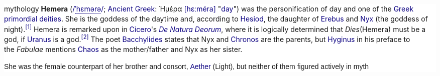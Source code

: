 mythology</a> <b>Hemera</b> (<span class="m_4257746817933585648gmail-m_-6473932902733423782m_6076646303687409657gmail-m_2525634793871947491gmail-m_8254789373832111845gmail-nowrap" style="white-space:nowrap"><span class="m_4257746817933585648gmail-m_-6473932902733423782m_6076646303687409657gmail-m_2525634793871947491gmail-m_8254789373832111845gmail-IPA m_4257746817933585648gmail-m_-6473932902733423782m_6076646303687409657gmail-m_2525634793871947491gmail-m_8254789373832111845gmail-nopopups m_4257746817933585648gmail-m_-6473932902733423782m_6076646303687409657gmail-m_2525634793871947491gmail-m_8254789373832111845gmail-noexcerpt"><a href="https://en.wikipedia.org/wiki/Help:IPA_for_English" title="Help:IPA for English" style="color:rgb(11,0,128);background:none;text-decoration-line:none" target="_blank">/<span style="border-bottom:1px dotted"><span title="/ˈ/ primary stress follows">ˈ</span><span title="'h' in 'hi'">h</span><span title="/ɛ/ short 'e' in 'bed'">ɛ</span><span title="'m' in 'my'">m</span><span title="/ər/ 'er' in 'finger'">ər</span><span title="/ə/ 'a' in 'about'">ə</span></span>/</a></span></span>; <a href="https://en.wikipedia.org/wiki/Ancient_Greek" title="Ancient Greek" style="text-decoration-line:none;color:rgb(11,0,128);background:none" target="_blank">A<wbr>ncient Greek</wbr></a>: <span lang="grc">Ἡμέρα</span> <span title="Representation in the International Phonetic Alphabet (IPA)" class="m_4257746817933585648gmail-m_-6473932902733423782m_6076646303687409657gmail-m_2525634793871947491gmail-m_8254789373832111845gmail-IPA"><a href="https://en.wikipedia.org/wiki/Help:IPA_for_Greek" title="Help:IPA for Greek" style="color:rgb(11,0,128);background:none;text-decoration-line:none" target="_blank">[hɛːméra]</a></span> <wbr>&quot;<a href="https://en.wikipedia.org/wiki/Day" title="Day" style="text-decoration-line:none;color:rgb(11,0,128);background:none" target="_blank">day</a>&quot;) was the personification of day and one of the <a href="https://en.wikipedia.org/wiki/Greek_primordial_deities" title="Greek primordial deities" style="text-decoration-line:none;color:rgb(11,0,128);background:none" target="_blank">Greek primordial deities</a>. She is the goddess of the daytime and, according to <a href="https://en.wikipedia.org/wiki/Hesiod" title="Hesiod" style="text-decoration-line:none;color:rgb(11,0,128);background:none" target="_blank">Hesiod</a>, the daughter of <a href="https://en.wikipedia.org/wiki/Erebus" title="Erebus" style="text-decoration-line:none;color:rgb(11,0,128);background:none" target="_blank">Erebus</a> and <a href="https://en.wikipedia.org/wiki/Nyx_(mythology)" class="m_4257746817933585648gmail-m_-6473932902733423782m_6076646303687409657gmail-m_2525634793871947491gmail-m_8254789373832111845gmail-mw-redirect" title="Nyx (mythology)" style="text-decoration-line:none;color:rgb(11,0,128);background:none" target="_blank">Nyx</a> (the goddess of night).<sup id="m_4257746817933585648gmail-m_-6473932902733423782m_6076646303687409657gmail-m_2525634793871947491gmail-m_8254789373832111845gmail-cite_ref-1" class="m_4257746817933585648gmail-m_-6473932902733423782m_6076646303687409657gmail-m_2525634793871947491gmail-m_8254789373832111845gmail-reference" style="line-height:1;unicode-bidi:isolate;white-space:nowrap;font-size:11.2px"><a href="http://en.wikipedia.org/wiki/Hemera#cite_note-1" style="text-decoration-line:none;color:rgb(11,0,128);background:none" target="_blank">[1]</a></sup> Hemera is remarked upon in <a href="https://en.wikipedia.org/wiki/Cicero" title="Cicero" style="text-decoration-line:none;color:rgb(11,0,128);background:none" target="_blank">Cicero</a>&#39;s <i><a href="https://en.wikipedia.org/wiki/De_Natura_Deorum" title="De Natura Deorum" style="text-decoration-line:none;color:rgb(11,0,128);background:none" target="_blank">De Natura Deorum</a></i>, where it is logically determined that <i>Dies</i>(Hemera) must be a god, if <a href="https://en.wikipedia.org/wiki/Uranus_(mythology)" title="Uranus (mythology)" style="text-decoration-line:none;color:rgb(11,0,128);background:none" target="_blank">Uranus</a> is a god.<sup id="m_4257746817933585648gmail-m_-6473932902733423782m_6076646303687409657gmail-m_2525634793871947491gmail-m_8254789373832111845gmail-cite_ref-2" class="m_4257746817933585648gmail-m_-6473932902733423782m_6076646303687409657gmail-m_2525634793871947491gmail-m_8254789373832111845gmail-reference" style="line-height:1;unicode-bidi:isolate;white-space:nowrap;font-size:11.2px"><a href="http://en.wikipedia.org/wiki/Hemera#cite_note-2" style="text-decoration-line:none;color:rgb(11,0,128);background:none" target="_blank">[2]</a></sup> The poet <a href="https://en.wikipedia.org/wiki/Bacchylides" title="Bacchylides" style="text-decoration-line:none;color:rgb(11,0,128);background:none" target="_blank">Bacchylides</a> states that Nyx and <a href="https://en.wikipedia.org/wiki/Chronos" title="Chronos" style="text-decoration-line:none;color:rgb(11,0,128);background:none" target="_blank">Chronos</a> are the parents, but <a href="https://en.wikipedia.org/wiki/Gaius_Julius_Hyginus" title="Gaius Julius Hyginus" style="text-decoration-line:none;color:rgb(11,0,128);background:none" target="_blank">Hyginus</a> in his preface to the <i>Fabulae</i> mentions <a href="https://en.wikipedia.org/wiki/Chaos_(cosmogony)" title="Chaos (cosmogony)" style="text-decoration-line:none;color:rgb(11,0,128);background:none" target="_blank">Chaos</a> as the mother/father and Nyx as her sister.</wbr></p><p style="font-size:14px;font-family:sans-serif;margin:0.5em 0px;line-height:inherit">She was the female counterpart of her brother and consort, <a href="https://en.wikipedia.org/wiki/Aether_(mythology)" title="Aether (mythology)" style="text-decoration-line:none;color:rgb(11,0,128);background:none" target="_blank">Aether</a> (Light), but neither of them figured actively in myth